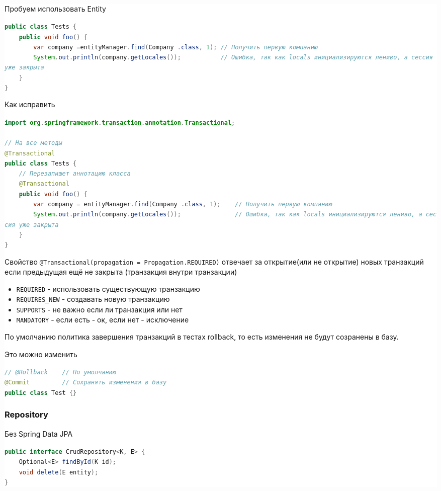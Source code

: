 Пробуем использовать Entity

```java
public class Tests {
    public void foo() {
        var company =entityManager.find(Company .class, 1); // Получить первую компанию
        System.out.println(company.getLocales());           // Ошибка, так как locals инициализируются лениво, а сессия уже закрыта
    }
}
```

Как исправить

```java
import org.springframework.transaction.annotation.Transactional;

// На все методы
@Transactional 
public class Tests { 
    // Перезапишет аннотацию класса
    @Transactional 
    public void foo() {
        var company = entityManager.find(Company .class, 1);    // Получить первую компанию
        System.out.println(company.getLocales());               // Ошибка, так как locals инициализируются лениво, а сессия уже закрыта
    }    
}
```

Свойство `@Transactional(propagation = Propagation.REQUIRED)` отвечает за открытие(или не открытие) новых транзакций если предыдущая ещё не закрыта (транзакция внутри транзакции)
- `REQUIRED` - использовать существующую транзакцию
- `REQUIRES_NEW` - создавать новую транзакцию
- `SUPPORTS` - не важно если ли транзакция или нет
- `MANDATORY` - если есть - ок, если нет - исключение

По умолчанию политика завершения транзакций в тестах rollback, то есть изменения не будут созранены в базу.

Это можно изменить

```java
// @Rollback    // По умолчанию
@Commit         // Сохранять изменения в базу
public class Test {}
```

### Repository

Без Spring Data JPA

```java
public interface CrudRepository<K, E> {
    Optional<E> findById(K id);
    void delete(E entity);
}
```

